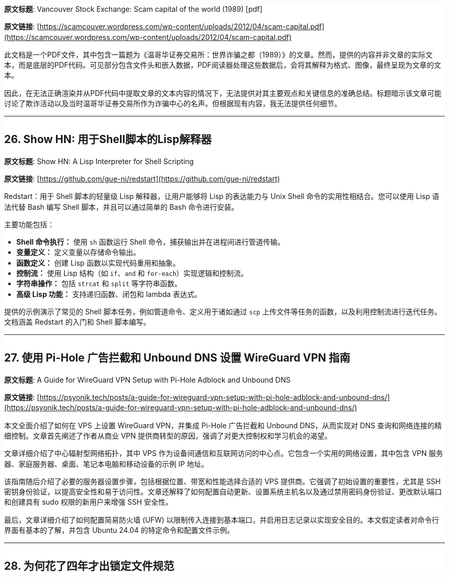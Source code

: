 **原文标题**: Vancouver Stock Exchange: Scam capital of the world (1989) [pdf]

**原文链接**: [https://scamcouver.wordpress.com/wp-content/uploads/2012/04/scam-capital.pdf](https://scamcouver.wordpress.com/wp-content/uploads/2012/04/scam-capital.pdf)

此文档是一个PDF文件，其中包含一篇题为《温哥华证券交易所：世界诈骗之都（1989）》的文章。然而，提供的内容并非文章的实际文本，而是底层的PDF代码。可见部分包含文件头和嵌入数据，PDF阅读器处理这些数据后，会将其解释为格式、图像，最终呈现为文章的文本。

因此，在无法正确渲染并从PDF代码中提取文章的文本内容的情况下，无法提供对其主要观点和关键信息的准确总结。标题暗示该文章可能讨论了欺诈活动以及当时温哥华证券交易所作为诈骗中心的名声。但根据现有内容，我无法提供任何细节。

---

## 26. Show HN: 用于Shell脚本的Lisp解释器

**原文标题**: Show HN: A Lisp Interpreter for Shell Scripting

**原文链接**: [https://github.com/gue-ni/redstart](https://github.com/gue-ni/redstart)

Redstart：用于 Shell 脚本的轻量级 Lisp 解释器，让用户能够将 Lisp 的表达能力与 Unix Shell 命令的实用性相结合。您可以使用 Lisp 语法代替 Bash 编写 Shell 脚本，并且可以通过简单的 Bash 命令进行安装。

主要功能包括：

*   **Shell 命令执行：** 使用 `sh` 函数运行 Shell 命令，捕获输出并在进程间进行管道传输。
*   **变量定义：** 定义变量以存储命令输出。
*   **函数定义：** 创建 Lisp 函数以实现代码重用和抽象。
*   **控制流：** 使用 Lisp 结构（如 `if`、`and` 和 `for-each`）实现逻辑和控制流。
*   **字符串操作：** 包括 `strcat` 和 `split` 等字符串函数。
*   **高级 Lisp 功能：** 支持递归函数、闭包和 lambda 表达式。

提供的示例演示了常见的 Shell 脚本任务，例如管道命令、定义用于诸如通过 `scp` 上传文件等任务的函数，以及利用控制流进行迭代任务。 文档涵盖 Redstart 的入门和 Shell 脚本编写。

---

## 27. 使用 Pi-Hole 广告拦截和 Unbound DNS 设置 WireGuard VPN 指南

**原文标题**: A Guide for WireGuard VPN Setup with Pi-Hole Adblock and Unbound DNS

**原文链接**: [https://psyonik.tech/posts/a-guide-for-wireguard-vpn-setup-with-pi-hole-adblock-and-unbound-dns/](https://psyonik.tech/posts/a-guide-for-wireguard-vpn-setup-with-pi-hole-adblock-and-unbound-dns/)

本文全面介绍了如何在 VPS 上设置 WireGuard VPN，并集成 Pi-Hole 广告拦截和 Unbound DNS，从而实现对 DNS 查询和网络连接的精细控制。文章首先阐述了作者从商业 VPN 提供商转型的原因，强调了对更大控制权和学习机会的渴望。

文章详细介绍了中心辐射型网络拓扑，其中 VPS 作为设备间通信和互联网访问的中心点。它包含一个实用的网络设置，其中包含 VPN 服务器、家庭服务器、桌面、笔记本电脑和移动设备的示例 IP 地址。

该指南随后介绍了必要的服务器设置步骤，包括根据位置、带宽和性能选择合适的 VPS 提供商。它强调了初始设置的重要性，尤其是 SSH 密钥身份验证，以提高安全性和易于访问性。文章还解释了如何配置自动更新、设置系统主机名以及通过禁用密码身份验证、更改默认端口和创建具有 sudo 权限的新用户来增强 SSH 安全性。

最后，文章详细介绍了如何配置简易防火墙 (UFW) 以限制传入连接到基本端口，并启用日志记录以实现安全目的。本文假定读者对命令行界面有基本的了解，并包含 Ubuntu 24.04 的特定命令和配置文件示例。

---

## 28. 为何花了四年才出锁定文件规范
